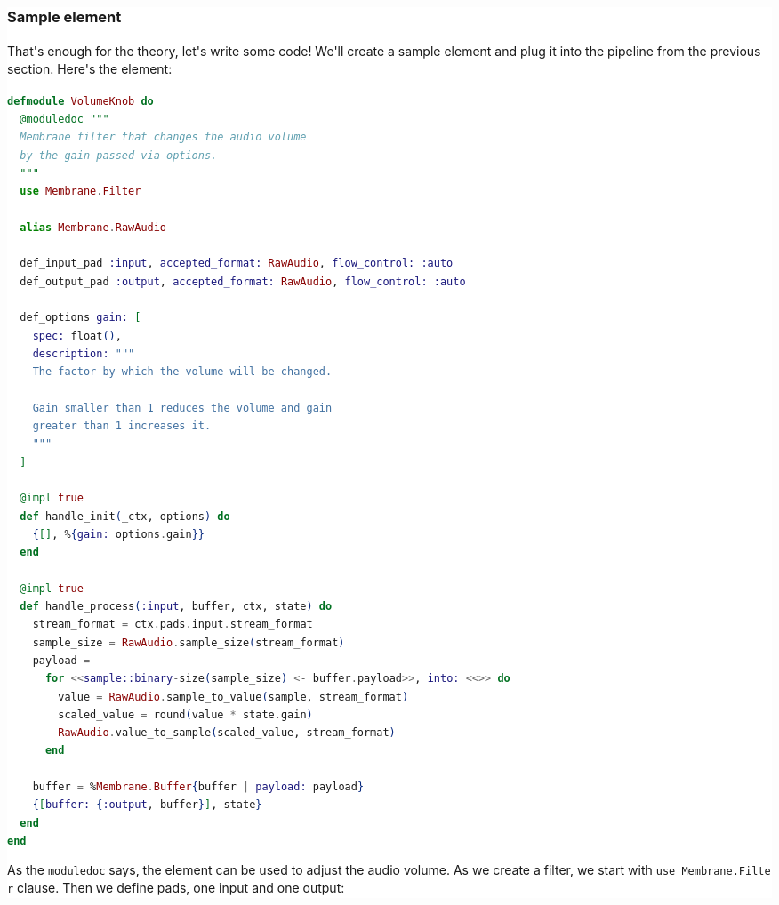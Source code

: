 
### Sample element

That's enough for the theory, let's write some code! We'll create a sample element and plug it into the pipeline from the previous section. Here's the element:

```elixir
defmodule VolumeKnob do
  @moduledoc """
  Membrane filter that changes the audio volume
  by the gain passed via options.
  """
  use Membrane.Filter

  alias Membrane.RawAudio

  def_input_pad :input, accepted_format: RawAudio, flow_control: :auto
  def_output_pad :output, accepted_format: RawAudio, flow_control: :auto

  def_options gain: [
    spec: float(),
    description: """
    The factor by which the volume will be changed.

    Gain smaller than 1 reduces the volume and gain
    greater than 1 increases it.
    """
  ]

  @impl true
  def handle_init(_ctx, options) do
    {[], %{gain: options.gain}}
  end
  
  @impl true
  def handle_process(:input, buffer, ctx, state) do
    stream_format = ctx.pads.input.stream_format
    sample_size = RawAudio.sample_size(stream_format)
    payload =
      for <<sample::binary-size(sample_size) <- buffer.payload>>, into: <<>> do
        value = RawAudio.sample_to_value(sample, stream_format)
        scaled_value = round(value * state.gain)
        RawAudio.value_to_sample(scaled_value, stream_format)
      end

    buffer = %Membrane.Buffer{buffer | payload: payload}
    {[buffer: {:output, buffer}], state}
  end
end
```

As the `moduledoc` says, the element can be used to adjust the audio volume. As we create a filter, we start with `use Membrane.Filter` clause. Then we define pads, one input and one output:

